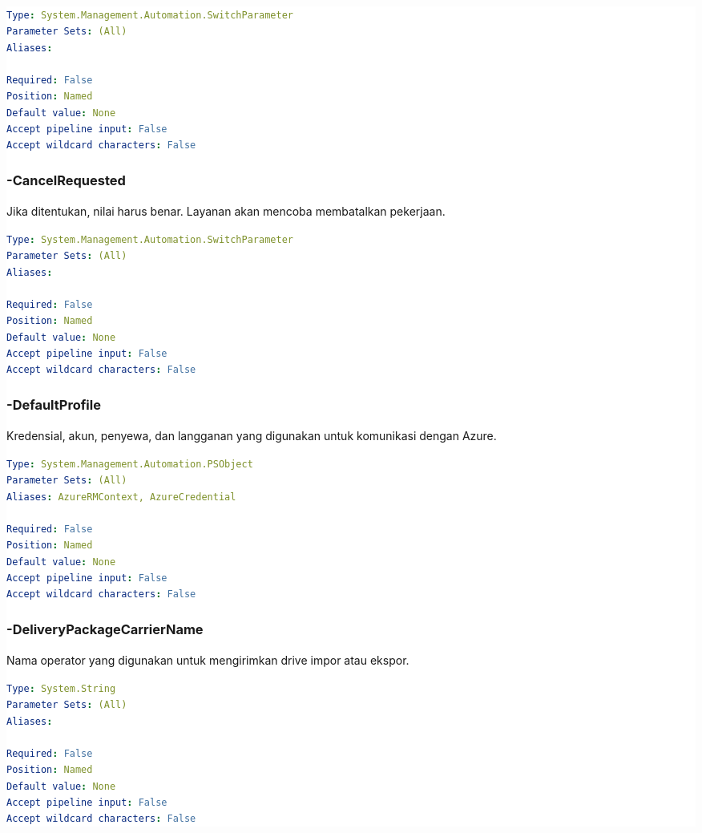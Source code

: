 ```yaml
Type: System.Management.Automation.SwitchParameter
Parameter Sets: (All)
Aliases:

Required: False
Position: Named
Default value: None
Accept pipeline input: False
Accept wildcard characters: False
```

### -CancelRequested
Jika ditentukan, nilai harus benar.
Layanan akan mencoba membatalkan pekerjaan.

```yaml
Type: System.Management.Automation.SwitchParameter
Parameter Sets: (All)
Aliases:

Required: False
Position: Named
Default value: None
Accept pipeline input: False
Accept wildcard characters: False
```

### -DefaultProfile
Kredensial, akun, penyewa, dan langganan yang digunakan untuk komunikasi dengan Azure.

```yaml
Type: System.Management.Automation.PSObject
Parameter Sets: (All)
Aliases: AzureRMContext, AzureCredential

Required: False
Position: Named
Default value: None
Accept pipeline input: False
Accept wildcard characters: False
```

### -DeliveryPackageCarrierName
Nama operator yang digunakan untuk mengirimkan drive impor atau ekspor.

```yaml
Type: System.String
Parameter Sets: (All)
Aliases:

Required: False
Position: Named
Default value: None
Accept pipeline input: False
Accept wildcard characters: False
```
